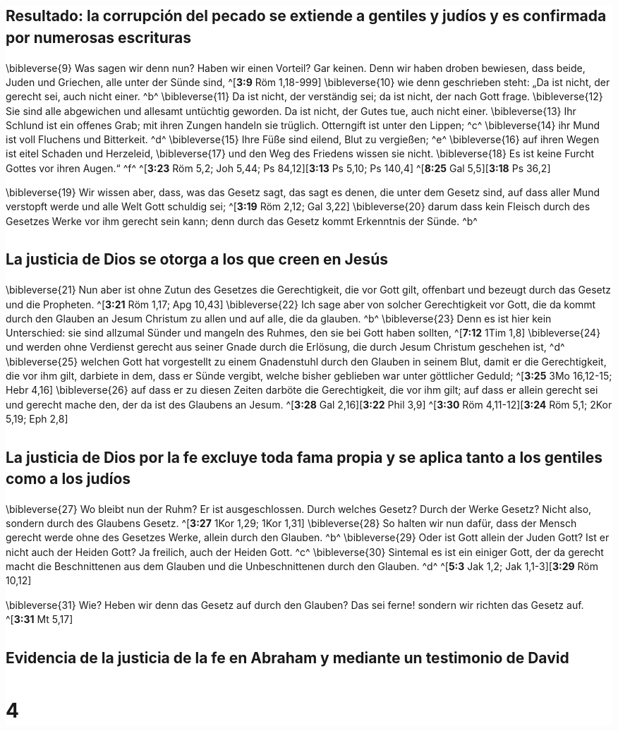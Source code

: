 ## Resultado: la corrupción del pecado se extiende a gentiles y judíos y es confirmada por numerosas escrituras
\bibleverse{9} Was sagen wir denn nun? Haben wir einen Vorteil? Gar keinen. Denn wir haben droben bewiesen, dass beide, Juden und Griechen, alle unter der Sünde sind, ^[**3:9** Röm 1,18-999] \bibleverse{10} wie denn geschrieben steht: „Da ist nicht, der gerecht sei, auch nicht einer. ^b^ \bibleverse{11} Da ist nicht, der verständig sei; da ist nicht, der nach Gott frage. \bibleverse{12} Sie sind alle abgewichen und allesamt untüchtig geworden. Da ist nicht, der Gutes tue, auch nicht einer. \bibleverse{13} Ihr Schlund ist ein offenes Grab; mit ihren Zungen handeln sie trüglich. Otterngift ist unter den Lippen; ^c^ \bibleverse{14} ihr Mund ist voll Fluchens und Bitterkeit. ^d^ \bibleverse{15} Ihre Füße sind eilend, Blut zu vergießen; ^e^ \bibleverse{16} auf ihren Wegen ist eitel Schaden und Herzeleid, \bibleverse{17} und den Weg des Friedens wissen sie nicht. \bibleverse{18} Es ist keine Furcht Gottes vor ihren Augen.“ ^f^ 
  ^[**3:23** Röm 5,2; Joh 5,44; Ps 84,12][**3:13** Ps 5,10; Ps 140,4]   ^[**8:25** Gal 5,5][**3:18** Ps 36,2]

\bibleverse{19} Wir wissen aber, dass, was das Gesetz sagt, das sagt es denen, die unter dem Gesetz sind, auf dass aller Mund verstopft werde und alle Welt Gott schuldig sei; ^[**3:19** Röm 2,12; Gal 3,22] \bibleverse{20} darum dass kein Fleisch durch des Gesetzes Werke vor ihm gerecht sein kann; denn durch das Gesetz kommt Erkenntnis der Sünde. ^b^ 
 

## La justicia de Dios se otorga a los que creen en Jesús
\bibleverse{21} Nun aber ist ohne Zutun des Gesetzes die Gerechtigkeit, die vor Gott gilt, offenbart und bezeugt durch das Gesetz und die Propheten. ^[**3:21** Röm 1,17; Apg 10,43] \bibleverse{22} Ich sage aber von solcher Gerechtigkeit vor Gott, die da kommt durch den Glauben an Jesum Christum zu allen und auf alle, die da glauben. ^b^ \bibleverse{23} Denn es ist hier kein Unterschied: sie sind allzumal Sünder und mangeln des Ruhmes, den sie bei Gott haben sollten, ^[**7:12** 1Tim 1,8] \bibleverse{24} und werden ohne Verdienst gerecht aus seiner Gnade durch die Erlösung, die durch Jesum Christum geschehen ist, ^d^ \bibleverse{25} welchen Gott hat vorgestellt zu einem Gnadenstuhl durch den Glauben in seinem Blut, damit er die Gerechtigkeit, die vor ihm gilt, darbiete in dem, dass er Sünde vergibt, welche bisher geblieben war unter göttlicher Geduld; ^[**3:25** 3Mo 16,12-15; Hebr 4,16] \bibleverse{26} auf dass er zu diesen Zeiten darböte die Gerechtigkeit, die vor ihm gilt; auf dass er allein gerecht sei und gerecht mache den, der da ist des Glaubens an Jesum. 
 ^[**3:28** Gal 2,16][**3:22** Phil 3,9]  ^[**3:30** Röm 4,11-12][**3:24** Röm 5,1; 2Kor 5,19; Eph 2,8] 

## La justicia de Dios por la fe excluye toda fama propia y se aplica tanto a los gentiles como a los judíos
\bibleverse{27} Wo bleibt nun der Ruhm? Er ist ausgeschlossen. Durch welches Gesetz? Durch der Werke Gesetz? Nicht also, sondern durch des Glaubens Gesetz. ^[**3:27** 1Kor 1,29; 1Kor 1,31] \bibleverse{28} So halten wir nun dafür, dass der Mensch gerecht werde ohne des Gesetzes Werke, allein durch den Glauben. ^b^ \bibleverse{29} Oder ist Gott allein der Juden Gott? Ist er nicht auch der Heiden Gott? Ja freilich, auch der Heiden Gott. ^c^ \bibleverse{30} Sintemal es ist ein einiger Gott, der da gerecht macht die Beschnittenen aus dem Glauben und die Unbeschnittenen durch den Glauben. ^d^ 
  ^[**5:3** Jak 1,2; Jak 1,1-3][**3:29** Röm 10,12] 

\bibleverse{31} Wie? Heben wir denn das Gesetz auf durch den Glauben? Das sei ferne! sondern wir richten das Gesetz auf. ^[**3:31** Mt 5,17] 


## Evidencia de la justicia de la fe en Abraham y mediante un testimonio de David
# 4